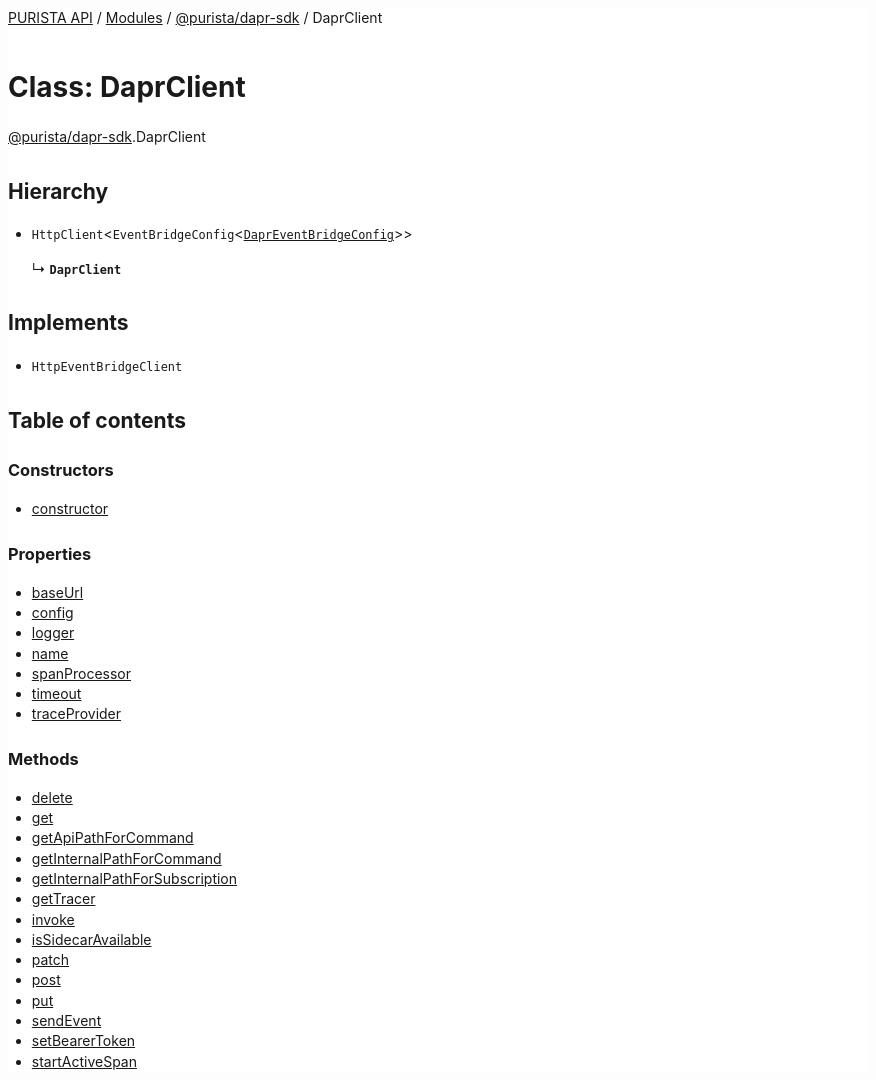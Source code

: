 [PURISTA API](../README.md) / [Modules](../modules.md) / [@purista/dapr-sdk](../modules/purista_dapr_sdk.md) / DaprClient

# Class: DaprClient

[@purista/dapr-sdk](../modules/purista_dapr_sdk.md).DaprClient

## Hierarchy

- `HttpClient`<`EventBridgeConfig`<[`DaprEventBridgeConfig`](../modules/purista_dapr_sdk.md#dapreventbridgeconfig)\>\>

  ↳ **`DaprClient`**

## Implements

- `HttpEventBridgeClient`

## Table of contents

### Constructors

- [constructor](purista_dapr_sdk.DaprClient.md#constructor)

### Properties

- [baseUrl](purista_dapr_sdk.DaprClient.md#baseurl)
- [config](purista_dapr_sdk.DaprClient.md#config)
- [logger](purista_dapr_sdk.DaprClient.md#logger)
- [name](purista_dapr_sdk.DaprClient.md#name)
- [spanProcessor](purista_dapr_sdk.DaprClient.md#spanprocessor)
- [timeout](purista_dapr_sdk.DaprClient.md#timeout)
- [traceProvider](purista_dapr_sdk.DaprClient.md#traceprovider)

### Methods

- [delete](purista_dapr_sdk.DaprClient.md#delete)
- [get](purista_dapr_sdk.DaprClient.md#get)
- [getApiPathForCommand](purista_dapr_sdk.DaprClient.md#getapipathforcommand)
- [getInternalPathForCommand](purista_dapr_sdk.DaprClient.md#getinternalpathforcommand)
- [getInternalPathForSubscription](purista_dapr_sdk.DaprClient.md#getinternalpathforsubscription)
- [getTracer](purista_dapr_sdk.DaprClient.md#gettracer)
- [invoke](purista_dapr_sdk.DaprClient.md#invoke)
- [isSidecarAvailable](purista_dapr_sdk.DaprClient.md#issidecaravailable)
- [patch](purista_dapr_sdk.DaprClient.md#patch)
- [post](purista_dapr_sdk.DaprClient.md#post)
- [put](purista_dapr_sdk.DaprClient.md#put)
- [sendEvent](purista_dapr_sdk.DaprClient.md#sendevent)
- [setBearerToken](purista_dapr_sdk.DaprClient.md#setbearertoken)
- [startActiveSpan](purista_dapr_sdk.DaprClient.md#startactivespan)

